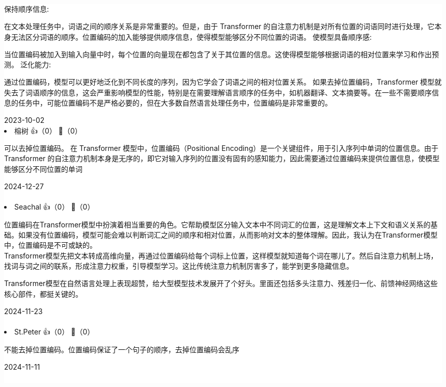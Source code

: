 保持顺序信息:

在文本处理任务中，词语之间的顺序关系是非常重要的。但是，由于 Transformer 的自注意力机制是对所有位置的词语同时进行处理，它本身无法区分词语的顺序。位置编码的加入能够提供顺序信息，使得模型能够区分不同位置的词语。
使模型具备顺序感:

当位置编码被加入到输入向量中时，每个位置的向量现在都包含了关于其位置的信息。这使得模型能够根据词语的相对位置来学习和作出预测。
泛化能力:

通过位置编码，模型可以更好地泛化到不同长度的序列，因为它学会了词语之间的相对位置关系。
如果去掉位置编码，Transformer 模型就失去了词语顺序的信息，这会严重影响模型的性能，特别是在需要理解语言顺序的任务中，如机器翻译、文本摘要等。在一些不需要顺序信息的任务中，可能位置编码不是严格必要的，但在大多数自然语言处理任务中，位置编码是非常重要的。</p>2023-10-02</li><br/><li><span>榕树</span> 👍（0） 💬（0）<p>可以去掉位置编码。
在 Transformer 模型中，位置编码（Positional Encoding）是一个关键组件，用于引入序列中单词的位置信息。由于 Transformer 的自注意力机制本身是无序的，即它对输入序列的位置没有固有的感知能力，因此需要通过位置编码来提供位置信息，使模型能够区分不同位置的单词</p>2024-12-27</li><br/><li><span>Seachal</span> 👍（0） 💬（0）<p>位置编码在Transformer模型中扮演着相当重要的角色。它帮助模型区分输入文本中不同词汇的位置，这是理解文本上下文和语义关系的基础。如果没有位置编码，模型可能会难以判断词汇之间的顺序和相对位置，从而影响对文本的整体理解。因此，我认为在Transformer模型中，位置编码是不可或缺的。  
 Transformer模型先把文本转成高维向量，再通过位置编码给每个词标上位置，这样模型就知道每个词在哪儿了。然后自注意力机制上场，找词与词之间的联系，形成注意力权重，引导模型学习。这比传统注意力机制厉害多了，能学到更多隐藏信息。

Transformer模型在自然语言处理上表现超赞，给大型模型技术发展开了个好头。里面还包括多头注意力、残差归一化、前馈神经网络这些核心部件，都挺关键的。</p>2024-11-23</li><br/><li><span>St.Peter</span> 👍（0） 💬（0）<p>不能去掉位置编码。位置编码保证了一个句子的顺序，去掉位置编码会乱序</p>2024-11-11</li><br/>
</ul>